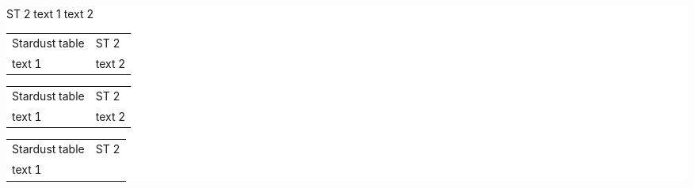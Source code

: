 </td>
<td>
ST 2
</td>
</tr>
<tr>
<td>
text 1
</td>
<td>
text 2
</td>
</tr>
</table>
<table>
<tr>
<td>
Stardust table
</td>
<td>
ST 2
</td>
</tr>
<tr>
<td>
text 1
</td>
<td>
text 2
</td>
</tr>
</table>
<table>
<tr>
<td>
Stardust table
</td>
<td>
ST 2
</td>
</tr>
<tr>
<td>
text 1
</td>
<td>
text 2
</td>
</tr>
</table>
<table>
<tr>
<td>
Stardust table
</td>
<td>
ST 2
</td>
</tr>
<tr>
<td>
text 1
</td>
<td>